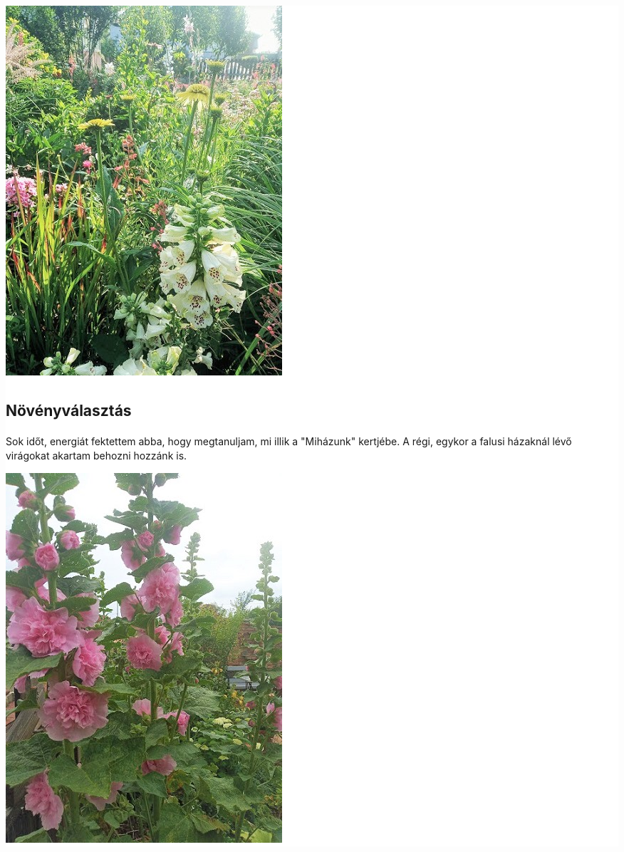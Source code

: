 
![ház](/assets/kulsokorlet/IMG_20190625_080320.jpg)


## Növényválasztás

Sok időt, energiát fektettem abba, hogy megtanuljam, mi illik a "Miházunk" kertjébe. A régi, egykor a falusi házaknál lévő virágokat akartam behozni hozzánk is. 


![ház](/assets/kulsokorlet/IMG_20190623_152253.jpg)
